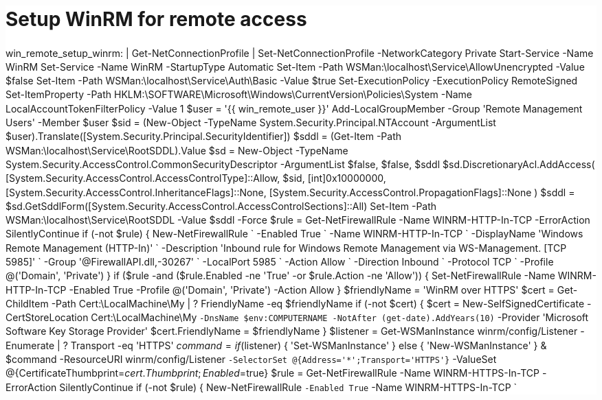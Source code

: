 # Setup WinRM for remote access
win_remote_setup_winrm: |
  Get-NetConnectionProfile | Set-NetConnectionProfile -NetworkCategory Private
  Start-Service -Name WinRM
  Set-Service -Name WinRM -StartupType Automatic
  Set-Item -Path WSMan:\localhost\Service\AllowUnencrypted -Value $false
  Set-Item -Path WSMan:\localhost\Service\Auth\Basic -Value $true
  Set-ExecutionPolicy -ExecutionPolicy RemoteSigned
  Set-ItemProperty -Path HKLM:\SOFTWARE\Microsoft\Windows\CurrentVersion\Policies\System -Name LocalAccountTokenFilterPolicy -Value 1
  $user = '{{ win_remote_user }}'
  Add-LocalGroupMember -Group 'Remote Management Users' -Member $user
  $sid = (New-Object -TypeName System.Security.Principal.NTAccount -ArgumentList $user).Translate([System.Security.Principal.SecurityIdentifier])
  $sddl = (Get-Item -Path WSMan:\localhost\Service\RootSDDL).Value
  $sd = New-Object -TypeName System.Security.AccessControl.CommonSecurityDescriptor -ArgumentList $false, $false, $sddl
  $sd.DiscretionaryAcl.AddAccess(
    [System.Security.AccessControl.AccessControlType]::Allow,
    $sid,
    [int]0x10000000,
    [System.Security.AccessControl.InheritanceFlags]::None,
    [System.Security.AccessControl.PropagationFlags]::None
    )
  $sddl = $sd.GetSddlForm([System.Security.AccessControl.AccessControlSections]::All)
  Set-Item -Path WSMan:\localhost\Service\RootSDDL -Value $sddl -Force
  $rule = Get-NetFirewallRule -Name WINRM-HTTP-In-TCP -ErrorAction SilentlyContinue
  if (-not $rule) {
    New-NetFirewallRule `
      -Enabled True `
      -Name WINRM-HTTP-In-TCP `
      -DisplayName 'Windows Remote Management (HTTP-In)' `
      -Description 'Inbound rule for Windows Remote Management via WS-Management. [TCP 5985]' `
      -Group '@FirewallAPI.dll,-30267' `
      -LocalPort 5985 `
      -Action Allow `
      -Direction Inbound `
      -Protocol TCP `
      -Profile @('Domain', 'Private')
  }
  if ($rule -and ($rule.Enabled -ne 'True' -or $rule.Action -ne 'Allow')) {
    Set-NetFirewallRule -Name WINRM-HTTP-In-TCP -Enabled True -Profile @('Domain', 'Private') -Action Allow
  }
  $friendlyName = 'WinRM over HTTPS'
  $cert = Get-ChildItem -Path Cert:\LocalMachine\My | ? FriendlyName -eq $friendlyName
  if (-not $cert) {
    $cert = New-SelfSignedCertificate -CertStoreLocation Cert:\LocalMachine\My `
              -DnsName $env:COMPUTERNAME -NotAfter (get-date).AddYears(10) `
              -Provider 'Microsoft Software Key Storage Provider'
    $cert.FriendlyName = $friendlyName
  }
  $listener = Get-WSManInstance winrm/config/Listener -Enumerate | ? Transport -eq 'HTTPS'
  $command = if ($listener) { 'Set-WSManInstance' } else { 'New-WSManInstance' }
  & $command -ResourceURI winrm/config/Listener `
    -SelectorSet @{Address='*';Transport='HTTPS'} `
    -ValueSet @{CertificateThumbprint=$cert.Thumbprint;Enabled=$true}
  $rule = Get-NetFirewallRule -Name WINRM-HTTPS-In-TCP -ErrorAction SilentlyContinue
  if (-not $rule) {
    New-NetFirewallRule `
      -Enabled True `
      -Name WINRM-HTTPS-In-TCP `